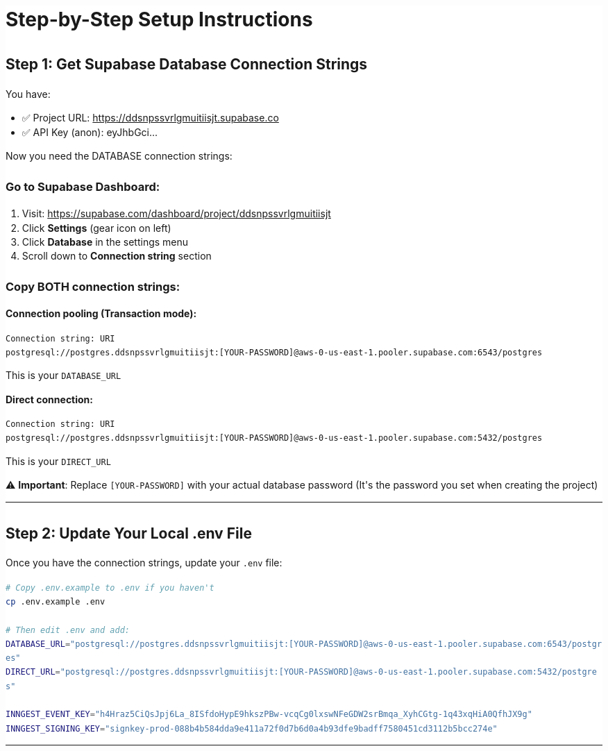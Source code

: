 # Step-by-Step Setup Instructions

## Step 1: Get Supabase Database Connection Strings

You have:
- ✅ Project URL: https://ddsnpssvrlgmuitiisjt.supabase.co
- ✅ API Key (anon): eyJhbGci...

Now you need the DATABASE connection strings:

### Go to Supabase Dashboard:
1. Visit: https://supabase.com/dashboard/project/ddsnpssvrlgmuitiisjt
2. Click **Settings** (gear icon on left)
3. Click **Database** in the settings menu
4. Scroll down to **Connection string** section

### Copy BOTH connection strings:

**Connection pooling (Transaction mode):**
```
Connection string: URI
postgresql://postgres.ddsnpssvrlgmuitiisjt:[YOUR-PASSWORD]@aws-0-us-east-1.pooler.supabase.com:6543/postgres
```
This is your `DATABASE_URL`

**Direct connection:**
```
Connection string: URI  
postgresql://postgres.ddsnpssvrlgmuitiisjt:[YOUR-PASSWORD]@aws-0-us-east-1.pooler.supabase.com:5432/postgres
```
This is your `DIRECT_URL`

⚠️ **Important**: Replace `[YOUR-PASSWORD]` with your actual database password
(It's the password you set when creating the project)

---

## Step 2: Update Your Local .env File

Once you have the connection strings, update your `.env` file:

```bash
# Copy .env.example to .env if you haven't
cp .env.example .env

# Then edit .env and add:
DATABASE_URL="postgresql://postgres.ddsnpssvrlgmuitiisjt:[YOUR-PASSWORD]@aws-0-us-east-1.pooler.supabase.com:6543/postgres"
DIRECT_URL="postgresql://postgres.ddsnpssvrlgmuitiisjt:[YOUR-PASSWORD]@aws-0-us-east-1.pooler.supabase.com:5432/postgres"

INNGEST_EVENT_KEY="h4Hraz5CiQsJpj6La_8ISfdoHypE9hkszPBw-vcqCg0lxswNFeGDW2srBmqa_XyhCGtg-1q43xqHiA0QfhJX9g"
INNGEST_SIGNING_KEY="signkey-prod-088b4b584dda9e411a72f0d7b6d0a4b93dfe9badff7580451cd3112b5bcc274e"
```

---